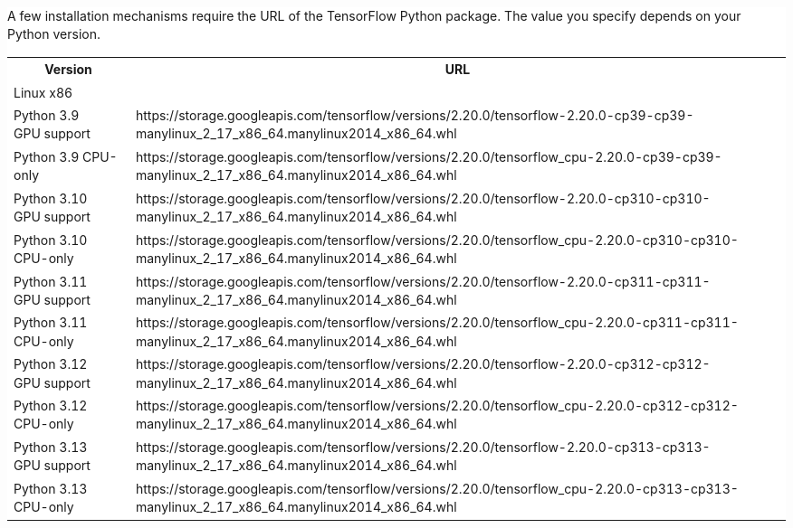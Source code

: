 A few installation mechanisms require the URL of the TensorFlow Python package.
The value you specify depends on your Python version.

<table>
  <tr><th>Version</th><th>URL</th></tr>
  <tr class="alt"><td colspan="2">Linux x86</td></tr>
  <tr>
    <td>Python 3.9 GPU&nbsp;support</td>
    <td class="devsite-click-to-copy">https://storage.googleapis.com/tensorflow/versions/2.20.0/tensorflow-2.20.0-cp39-cp39-manylinux_2_17_x86_64.manylinux2014_x86_64.whl</td>
  </tr>
  <tr>
    <td>Python 3.9 CPU-only</td>
    <td class="devsite-click-to-copy">https://storage.googleapis.com/tensorflow/versions/2.20.0/tensorflow_cpu-2.20.0-cp39-cp39-manylinux_2_17_x86_64.manylinux2014_x86_64.whl</td>
  </tr>
  <tr>
    <td>Python 3.10 GPU&nbsp;support</td>
    <td class="devsite-click-to-copy">https://storage.googleapis.com/tensorflow/versions/2.20.0/tensorflow-2.20.0-cp310-cp310-manylinux_2_17_x86_64.manylinux2014_x86_64.whl</td>
  </tr>
  <tr>
    <td>Python 3.10 CPU-only</td>
    <td class="devsite-click-to-copy">https://storage.googleapis.com/tensorflow/versions/2.20.0/tensorflow_cpu-2.20.0-cp310-cp310-manylinux_2_17_x86_64.manylinux2014_x86_64.whl</td>
  </tr>
  <tr>
    <td>Python 3.11 GPU&nbsp;support</td>
    <td class="devsite-click-to-copy">https://storage.googleapis.com/tensorflow/versions/2.20.0/tensorflow-2.20.0-cp311-cp311-manylinux_2_17_x86_64.manylinux2014_x86_64.whl</td>
  </tr>
  <tr>
    <td>Python 3.11 CPU-only</td>
    <td class="devsite-click-to-copy">https://storage.googleapis.com/tensorflow/versions/2.20.0/tensorflow_cpu-2.20.0-cp311-cp311-manylinux_2_17_x86_64.manylinux2014_x86_64.whl</td>
  </tr>
  <tr>
    <td>Python 3.12 GPU&nbsp;support</td>
    <td class="devsite-click-to-copy">https://storage.googleapis.com/tensorflow/versions/2.20.0/tensorflow-2.20.0-cp312-cp312-manylinux_2_17_x86_64.manylinux2014_x86_64.whl</td>
  </tr>
  <tr>
    <td>Python 3.12 CPU-only</td>
    <td class="devsite-click-to-copy">https://storage.googleapis.com/tensorflow/versions/2.20.0/tensorflow_cpu-2.20.0-cp312-cp312-manylinux_2_17_x86_64.manylinux2014_x86_64.whl</td>
  </tr>
  <tr>
    <td>Python 3.13 GPU&nbsp;support</td>
    <td class="devsite-click-to-copy">https://storage.googleapis.com/tensorflow/versions/2.20.0/tensorflow-2.20.0-cp313-cp313-manylinux_2_17_x86_64.manylinux2014_x86_64.whl</td>
  </tr>
  <tr>
    <td>Python 3.13 CPU-only</td>
    <td class="devsite-click-to-copy">https://storage.googleapis.com/tensorflow/versions/2.20.0/tensorflow_cpu-2.20.0-cp313-cp313-manylinux_2_17_x86_64.manylinux2014_x86_64.whl</td>
  </tr>
